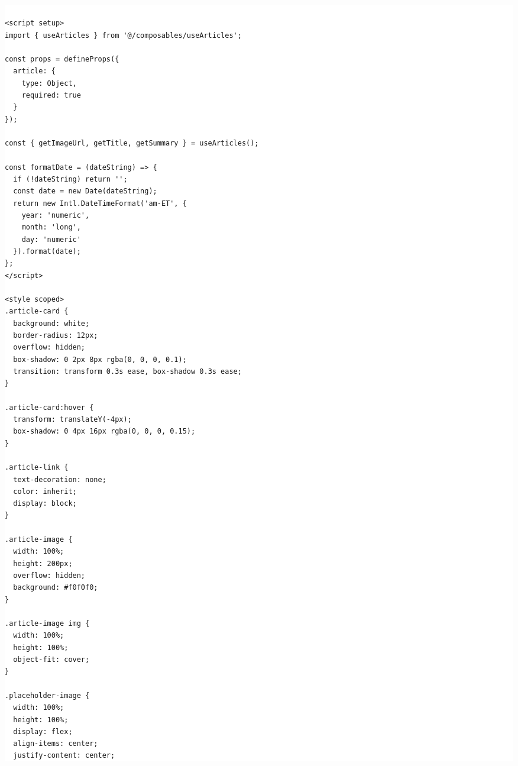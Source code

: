 ```vue

<script setup>
import { useArticles } from '@/composables/useArticles';

const props = defineProps({
  article: {
    type: Object,
    required: true
  }
});

const { getImageUrl, getTitle, getSummary } = useArticles();

const formatDate = (dateString) => {
  if (!dateString) return '';
  const date = new Date(dateString);
  return new Intl.DateTimeFormat('am-ET', {
    year: 'numeric',
    month: 'long',
    day: 'numeric'
  }).format(date);
};
</script>

<style scoped>
.article-card {
  background: white;
  border-radius: 12px;
  overflow: hidden;
  box-shadow: 0 2px 8px rgba(0, 0, 0, 0.1);
  transition: transform 0.3s ease, box-shadow 0.3s ease;
}

.article-card:hover {
  transform: translateY(-4px);
  box-shadow: 0 4px 16px rgba(0, 0, 0, 0.15);
}

.article-link {
  text-decoration: none;
  color: inherit;
  display: block;
}

.article-image {
  width: 100%;
  height: 200px;
  overflow: hidden;
  background: #f0f0f0;
}

.article-image img {
  width: 100%;
  height: 100%;
  object-fit: cover;
}

.placeholder-image {
  width: 100%;
  height: 100%;
  display: flex;
  align-items: center;
  justify-content: center;
```
